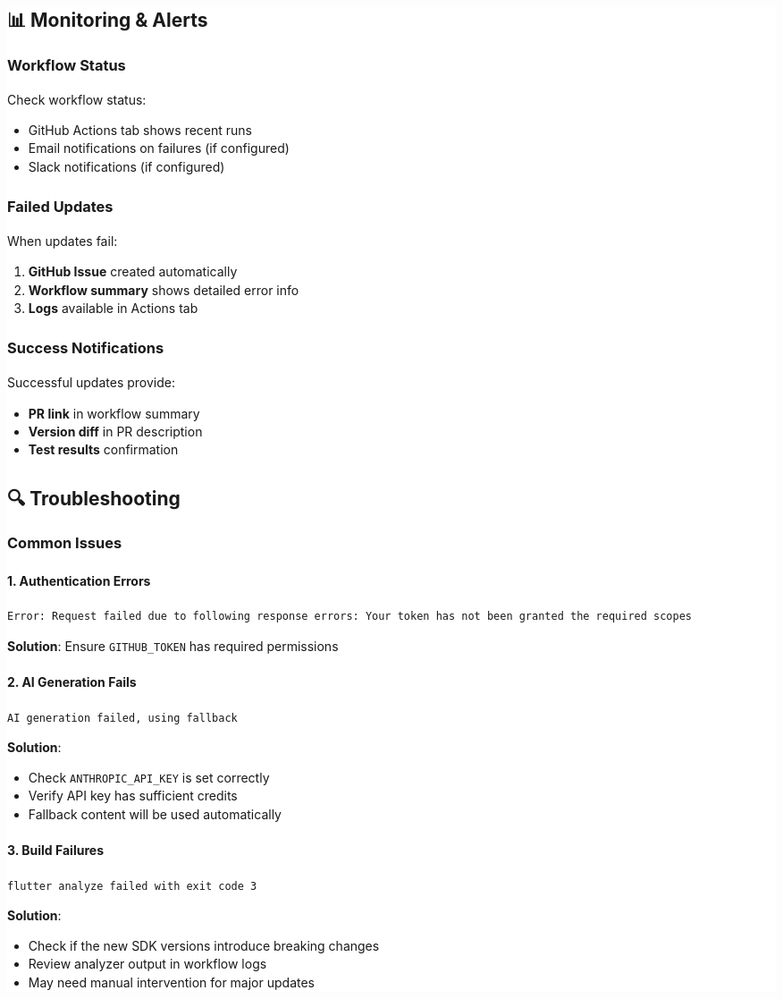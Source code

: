## 📊 Monitoring & Alerts

### Workflow Status

Check workflow status:
- GitHub Actions tab shows recent runs
- Email notifications on failures (if configured)
- Slack notifications (if configured)

### Failed Updates

When updates fail:
1. **GitHub Issue** created automatically
2. **Workflow summary** shows detailed error info
3. **Logs** available in Actions tab

### Success Notifications

Successful updates provide:
- **PR link** in workflow summary
- **Version diff** in PR description
- **Test results** confirmation

## 🔍 Troubleshooting

### Common Issues

#### 1. Authentication Errors
```
Error: Request failed due to following response errors: Your token has not been granted the required scopes
```

**Solution**: Ensure `GITHUB_TOKEN` has required permissions

#### 2. AI Generation Fails
```
AI generation failed, using fallback
```

**Solution**: 
- Check `ANTHROPIC_API_KEY` is set correctly
- Verify API key has sufficient credits
- Fallback content will be used automatically

#### 3. Build Failures
```
flutter analyze failed with exit code 3
```

**Solution**: 
- Check if the new SDK versions introduce breaking changes
- Review analyzer output in workflow logs
- May need manual intervention for major updates
